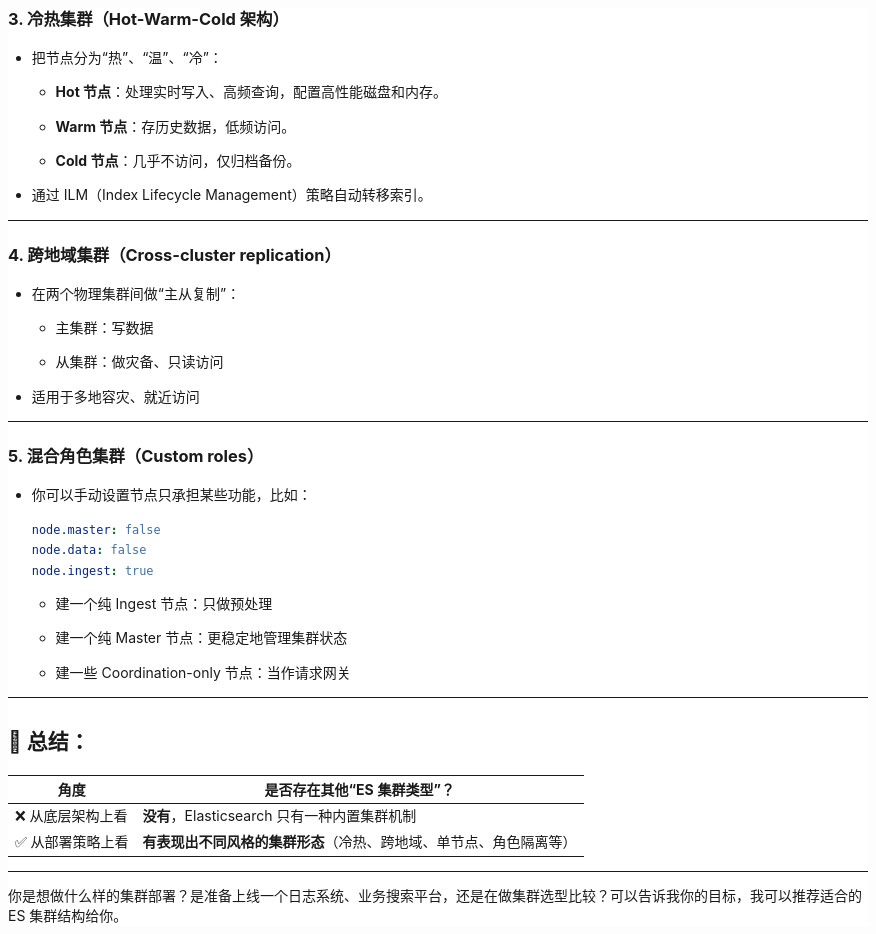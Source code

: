 ### 3. **冷热集群（Hot-Warm-Cold 架构）**

- 把节点分为“热”、“温”、“冷”：
    
    - **Hot 节点**：处理实时写入、高频查询，配置高性能磁盘和内存。
        
    - **Warm 节点**：存历史数据，低频访问。
        
    - **Cold 节点**：几乎不访问，仅归档备份。
        
- 通过 ILM（Index Lifecycle Management）策略自动转移索引。
    

---

### 4. **跨地域集群（Cross-cluster replication）**

- 在两个物理集群间做“主从复制”：
    
    - 主集群：写数据
        
    - 从集群：做灾备、只读访问
        
- 适用于多地容灾、就近访问
    

---

### 5. **混合角色集群（Custom roles）**

- 你可以手动设置节点只承担某些功能，比如：
    
    ```yaml
    node.master: false
    node.data: false
    node.ingest: true
    ```
    
    - 建一个纯 Ingest 节点：只做预处理
        
    - 建一个纯 Master 节点：更稳定地管理集群状态
        
    - 建一些 Coordination-only 节点：当作请求网关
        

---

## 🧠 总结：

|角度|是否存在其他“ES 集群类型”？|
|---|---|
|❌ 从底层架构上看|**没有**，Elasticsearch 只有一种内置集群机制|
|✅ 从部署策略上看|**有表现出不同风格的集群形态**（冷热、跨地域、单节点、角色隔离等）|

---

你是想做什么样的集群部署？是准备上线一个日志系统、业务搜索平台，还是在做集群选型比较？可以告诉我你的目标，我可以推荐适合的 ES 集群结构给你。




